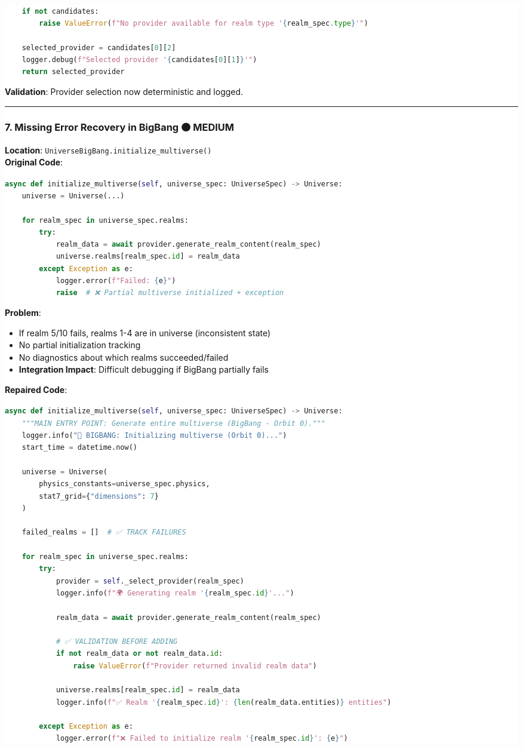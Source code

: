 ```python
    if not candidates:
        raise ValueError(f"No provider available for realm type '{realm_spec.type}'")
    
    selected_provider = candidates[0][2]
    logger.debug(f"Selected provider '{candidates[0][1]}'")
    return selected_provider
```

**Validation**: Provider selection now deterministic and logged.

---

### 7. **Missing Error Recovery in BigBang** 🟠 MEDIUM

**Location**: `UniverseBigBang.initialize_multiverse()`  
**Original Code**:
```python
async def initialize_multiverse(self, universe_spec: UniverseSpec) -> Universe:
    universe = Universe(...)
    
    for realm_spec in universe_spec.realms:
        try:
            realm_data = await provider.generate_realm_content(realm_spec)
            universe.realms[realm_spec.id] = realm_data
        except Exception as e:
            logger.error(f"Failed: {e}")
            raise  # ❌ Partial multiverse initialized + exception
```

**Problem**:
- If realm 5/10 fails, realms 1-4 are in universe (inconsistent state)
- No partial initialization tracking
- No diagnostics about which realms succeeded/failed
- **Integration Impact**: Difficult debugging if BigBang partially fails

**Repaired Code**:
```python
async def initialize_multiverse(self, universe_spec: UniverseSpec) -> Universe:
    """MAIN ENTRY POINT: Generate entire multiverse (BigBang - Orbit 0)."""
    logger.info("🌌 BIGBANG: Initializing multiverse (Orbit 0)...")
    start_time = datetime.now()

    universe = Universe(
        physics_constants=universe_spec.physics,
        stat7_grid={"dimensions": 7}
    )

    failed_realms = []  # ✅ TRACK FAILURES

    for realm_spec in universe_spec.realms:
        try:
            provider = self._select_provider(realm_spec)
            logger.info(f"🌍 Generating realm '{realm_spec.id}'...")

            realm_data = await provider.generate_realm_content(realm_spec)
            
            # ✅ VALIDATION BEFORE ADDING
            if not realm_data or not realm_data.id:
                raise ValueError(f"Provider returned invalid realm data")
            
            universe.realms[realm_spec.id] = realm_data
            logger.info(f"✅ Realm '{realm_spec.id}': {len(realm_data.entities)} entities")
        
        except Exception as e:
            logger.error(f"❌ Failed to initialize realm '{realm_spec.id}': {e}")
```